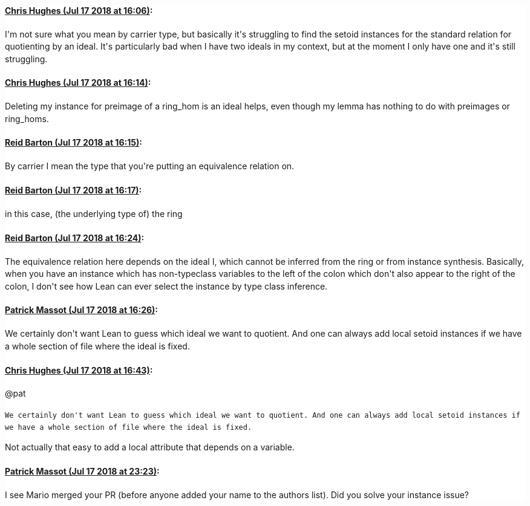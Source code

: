#### [Chris Hughes (Jul 17 2018 at 16:06)](https://leanprover.zulipchat.com/#narrow/stream/113488-general/topic/Inferring%20setoid%20instances/near/129814544):
I'm not sure what you mean by carrier type, but basically it's struggling to find the setoid instances for the standard relation for quotienting by an ideal. It's particularly bad when I have two ideals in my context, but at the moment I only have one and it's still struggling.

#### [Chris Hughes (Jul 17 2018 at 16:14)](https://leanprover.zulipchat.com/#narrow/stream/113488-general/topic/Inferring%20setoid%20instances/near/129815018):
Deleting my instance for preimage of a ring_hom is an ideal helps, even though my lemma has nothing to do with preimages or ring_homs.

#### [Reid Barton (Jul 17 2018 at 16:15)](https://leanprover.zulipchat.com/#narrow/stream/113488-general/topic/Inferring%20setoid%20instances/near/129815052):
By carrier I mean the type that you're putting an equivalence relation on.

#### [Reid Barton (Jul 17 2018 at 16:17)](https://leanprover.zulipchat.com/#narrow/stream/113488-general/topic/Inferring%20setoid%20instances/near/129815143):
in this case, (the underlying type of) the ring

#### [Reid Barton (Jul 17 2018 at 16:24)](https://leanprover.zulipchat.com/#narrow/stream/113488-general/topic/Inferring%20setoid%20instances/near/129815513):
The equivalence relation here depends on the ideal I, which cannot be inferred from the ring or from instance synthesis.
Basically, when you have an instance which has non-typeclass variables to the left of the colon which don't also appear to the right of the colon, I don't see how Lean can ever select the instance by type class inference.

#### [Patrick Massot (Jul 17 2018 at 16:26)](https://leanprover.zulipchat.com/#narrow/stream/113488-general/topic/Inferring%20setoid%20instances/near/129815620):
We certainly don't want Lean to guess which ideal we want to quotient. And one can always add local setoid instances if we have a whole section of file where the ideal is fixed.

#### [Chris Hughes (Jul 17 2018 at 16:43)](https://leanprover.zulipchat.com/#narrow/stream/113488-general/topic/Inferring%20setoid%20instances/near/129816521):
@pat
```quote
We certainly don't want Lean to guess which ideal we want to quotient. And one can always add local setoid instances if we have a whole section of file where the ideal is fixed.
```
Not actually that easy to add a local attribute that depends on a variable.

#### [Patrick Massot (Jul 17 2018 at 23:23)](https://leanprover.zulipchat.com/#narrow/stream/113488-general/topic/Inferring%20setoid%20instances/near/129836199):
I see Mario merged your PR (before anyone added your name to the authors list). Did you solve your instance issue?

